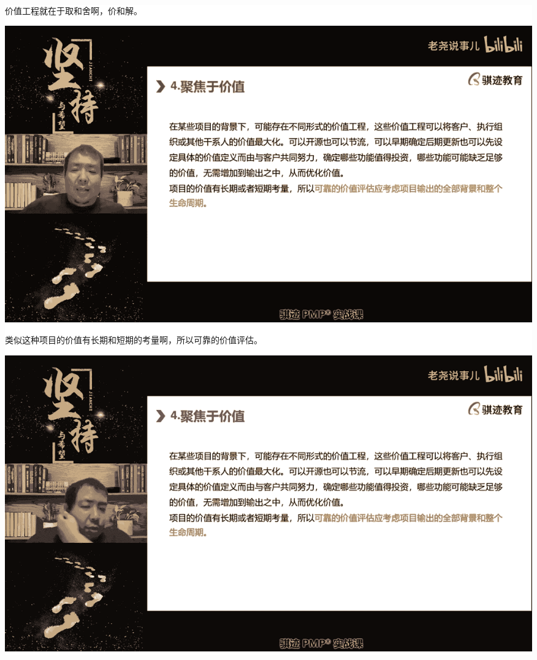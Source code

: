 价值工程就在于取和舍啊，价和解。

![](img/fbe05ad78a58ec31aa80652d9d00d6a1_307.png)

类似这种项目的价值有长期和短期的考量啊，所以可靠的价值评估。

![](img/fbe05ad78a58ec31aa80652d9d00d6a1_309.png)

